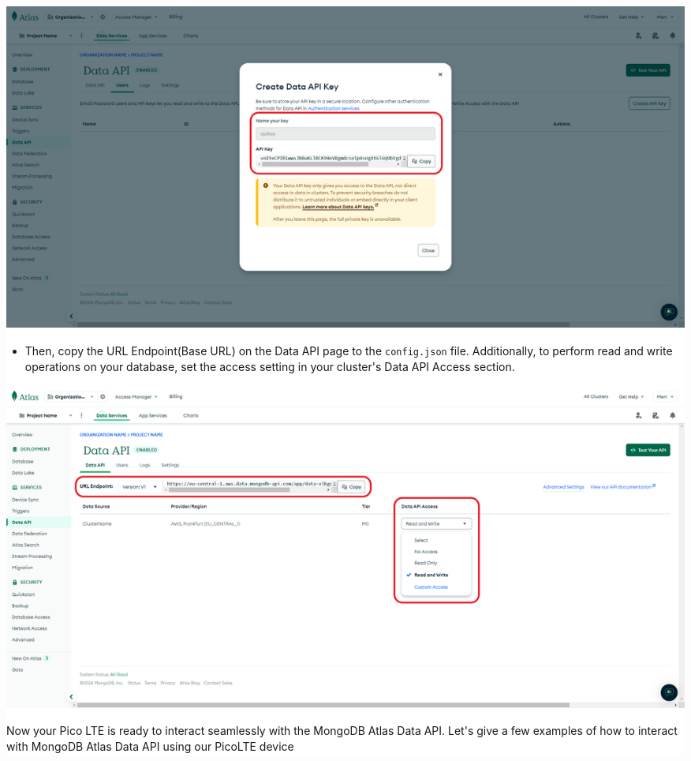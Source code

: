    ![Copy API Key](/assets/11.png)

   - Then, copy the URL Endpoint(Base URL) on the Data API page to the `config.json` file. Additionally, to perform read and write operations on your database, set the access setting in your cluster's Data API Access section.

   ![Copy URL Endpoint](/assets/12.png)

Now your Pico LTE is ready to interact seamlessly with the MongoDB Atlas Data API. Let's give a few examples of how to interact with MongoDB Atlas Data API using our PicoLTE device
